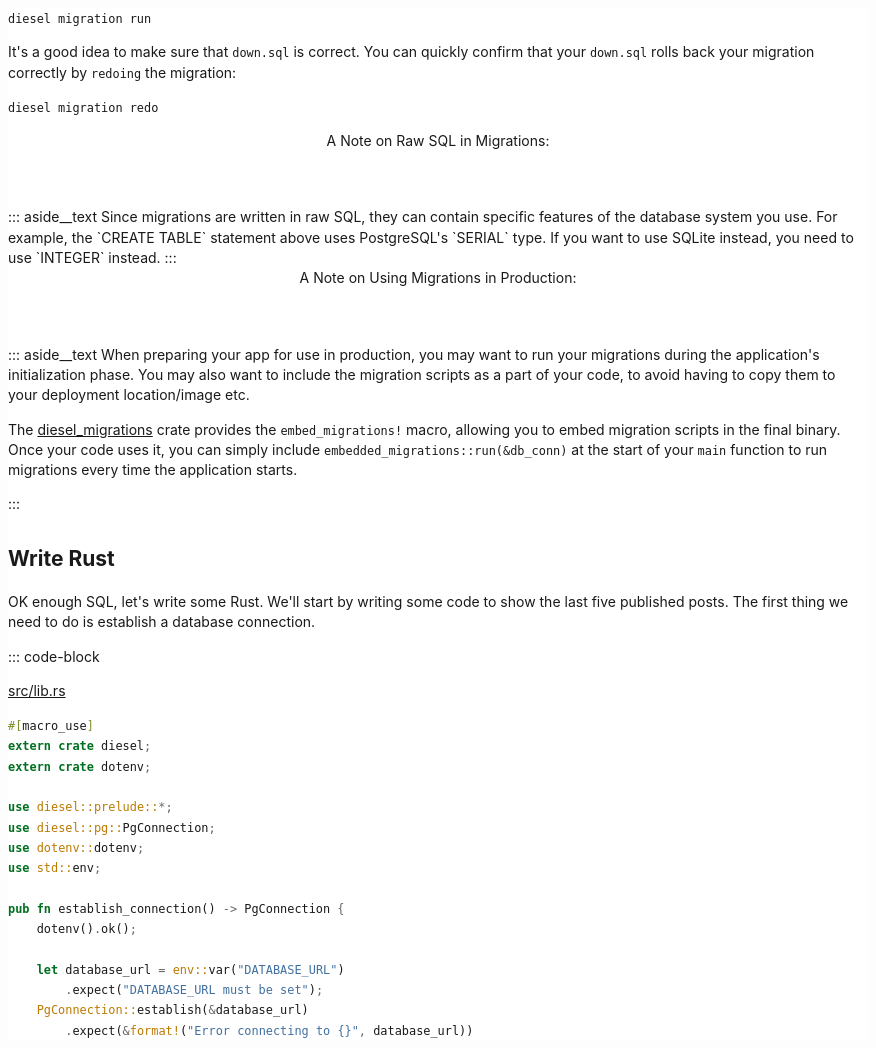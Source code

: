 ```sh
diesel migration run
```

It's a good idea to make sure that `down.sql` is correct. You can quickly confirm that your `down.sql`
rolls back your migration correctly by `redoing` the migration:

```
diesel migration redo
```

<aside class = "aside aside--note">
<header class = "aside__header"> A Note on Raw SQL in Migrations:</header>
::: aside__text
Since migrations are written in raw SQL, they can contain specific features of the database system you use.
For example, the `CREATE TABLE` statement above uses PostgreSQL's `SERIAL` type. If you want to use SQLite instead,
you need to use `INTEGER` instead.
:::
</aside>

<aside class = "aside aside--note">
<header class = "aside__header">A Note on Using Migrations in Production:</header>

::: aside__text
When preparing your app for use in production, you may want to run your migrations
during the application's initialization phase. You may also want to include the migration scripts
as a part of your code, to avoid having to copy them to your deployment location/image etc.

The [diesel_migrations] crate provides the `embed_migrations!` macro, allowing you to embed migration scripts
in the final binary. Once your code uses it, you can simply include `embedded_migrations::run(&db_conn)`
at the start of your `main` function to run migrations every time the application starts.

[diesel_migrations]: https://docs.rs/crate/diesel_migrations/

:::
</aside>

## Write Rust

OK enough SQL, let's write some Rust. We'll start by writing some code to show the last five published posts.
The first thing we need to do is establish a database connection.

::: code-block

[src/lib.rs]( https://github.com/diesel-rs/diesel/blob/v1.4.4/examples/postgres/getting_started_step_1/src/lib.rs)

```rust
#[macro_use]
extern crate diesel;
extern crate dotenv;

use diesel::prelude::*;
use diesel::pg::PgConnection;
use dotenv::dotenv;
use std::env;

pub fn establish_connection() -> PgConnection {
    dotenv().ok();

    let database_url = env::var("DATABASE_URL")
        .expect("DATABASE_URL must be set");
    PgConnection::establish(&database_url)
        .expect(&format!("Error connecting to {}", database_url))
```

[dotenv]: https://github.com/dotenv-rs/dotenv
[CLI]: https://github.com/diesel-rs/diesel/tree/master/diesel_cli
[diesel.toml]: https://github.com/diesel-rs/diesel/blob/v1.4.4/examples/postgres/getting_started_step_1/diesel.toml
[`table!` macro]: https://docs.diesel.rs/diesel/macro.table.html
[full code]: https://github.com/diesel-rs/diesel/tree/v1.4.4/examples/postgres/getting_started_step_1/
[commit-no-2]: https://github.com/diesel-rs/diesel/tree/v1.4.4/examples/postgres/getting_started_step_2/
[API docs]: ../docs/index
[final]: https://github.com/diesel-rs/diesel/tree/v1.4.4/examples/postgres/getting_started_step_3/